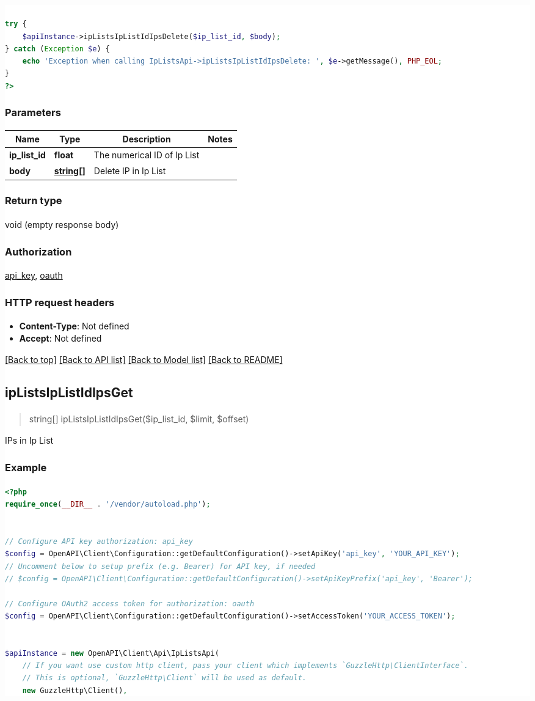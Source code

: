 ```php

try {
    $apiInstance->ipListsIpListIdIpsDelete($ip_list_id, $body);
} catch (Exception $e) {
    echo 'Exception when calling IpListsApi->ipListsIpListIdIpsDelete: ', $e->getMessage(), PHP_EOL;
}
?>
```

### Parameters


Name | Type | Description  | Notes
------------- | ------------- | ------------- | -------------
 **ip_list_id** | **float**| The numerical ID of Ip List |
 **body** | [**string[]**](../Model/string.md)| Delete IP in Ip List |

### Return type

void (empty response body)

### Authorization

[api_key](../../README.md#api_key), [oauth](../../README.md#oauth)

### HTTP request headers

- **Content-Type**: Not defined
- **Accept**: Not defined

[[Back to top]](#) [[Back to API list]](../../README.md#documentation-for-api-endpoints)
[[Back to Model list]](../../README.md#documentation-for-models)
[[Back to README]](../../README.md)


## ipListsIpListIdIpsGet

> string[] ipListsIpListIdIpsGet($ip_list_id, $limit, $offset)

IPs in Ip List

### Example

```php
<?php
require_once(__DIR__ . '/vendor/autoload.php');


// Configure API key authorization: api_key
$config = OpenAPI\Client\Configuration::getDefaultConfiguration()->setApiKey('api_key', 'YOUR_API_KEY');
// Uncomment below to setup prefix (e.g. Bearer) for API key, if needed
// $config = OpenAPI\Client\Configuration::getDefaultConfiguration()->setApiKeyPrefix('api_key', 'Bearer');

// Configure OAuth2 access token for authorization: oauth
$config = OpenAPI\Client\Configuration::getDefaultConfiguration()->setAccessToken('YOUR_ACCESS_TOKEN');


$apiInstance = new OpenAPI\Client\Api\IpListsApi(
    // If you want use custom http client, pass your client which implements `GuzzleHttp\ClientInterface`.
    // This is optional, `GuzzleHttp\Client` will be used as default.
    new GuzzleHttp\Client(),
```